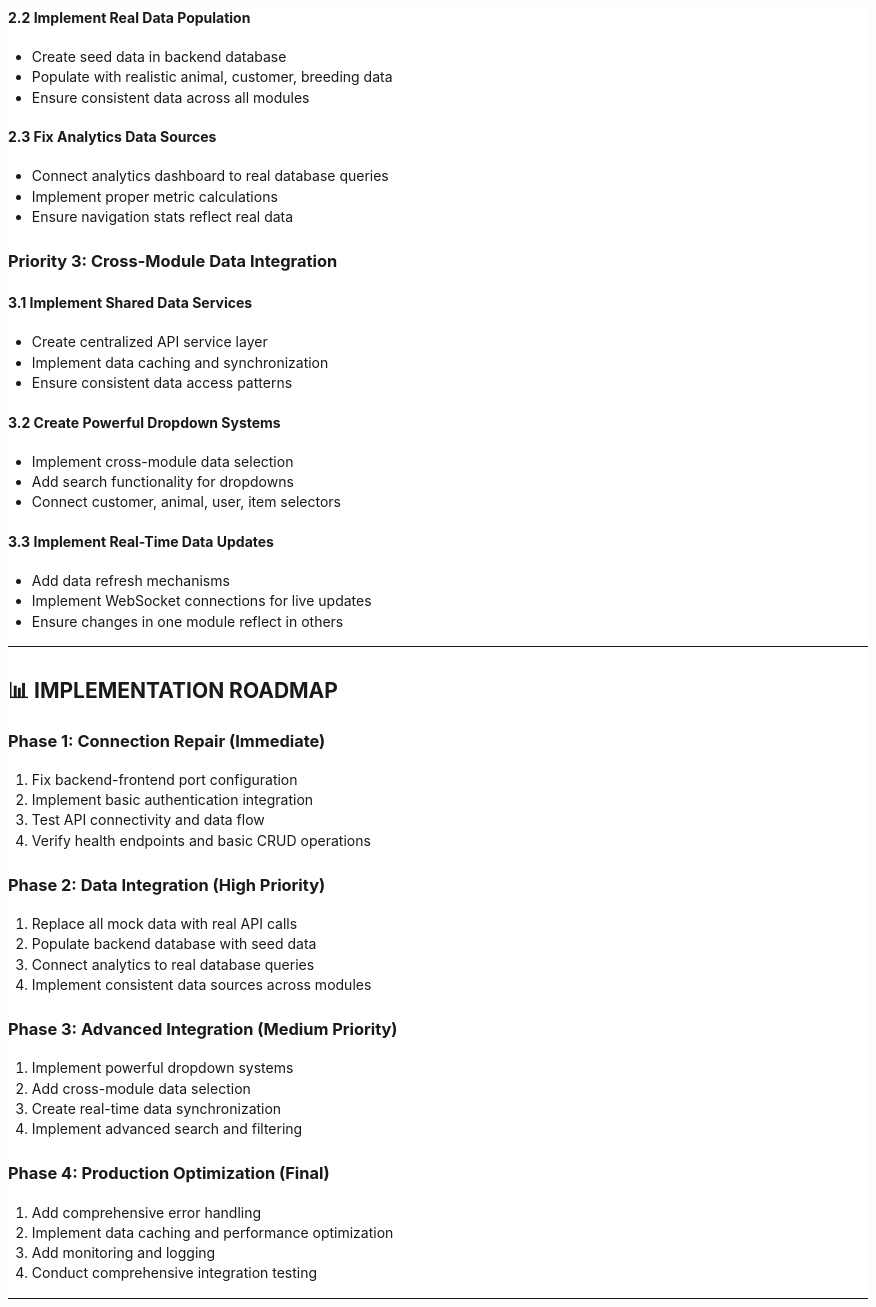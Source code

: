 #### **2.2 Implement Real Data Population**
- Create seed data in backend database
- Populate with realistic animal, customer, breeding data
- Ensure consistent data across all modules

#### **2.3 Fix Analytics Data Sources**
- Connect analytics dashboard to real database queries
- Implement proper metric calculations
- Ensure navigation stats reflect real data

### **Priority 3: Cross-Module Data Integration**

#### **3.1 Implement Shared Data Services**
- Create centralized API service layer
- Implement data caching and synchronization
- Ensure consistent data access patterns

#### **3.2 Create Powerful Dropdown Systems**
- Implement cross-module data selection
- Add search functionality for dropdowns
- Connect customer, animal, user, item selectors

#### **3.3 Implement Real-Time Data Updates**
- Add data refresh mechanisms
- Implement WebSocket connections for live updates
- Ensure changes in one module reflect in others

---

## 📊 IMPLEMENTATION ROADMAP

### **Phase 1: Connection Repair (Immediate)**
1. Fix backend-frontend port configuration
2. Implement basic authentication integration
3. Test API connectivity and data flow
4. Verify health endpoints and basic CRUD operations

### **Phase 2: Data Integration (High Priority)**
1. Replace all mock data with real API calls
2. Populate backend database with seed data
3. Connect analytics to real database queries
4. Implement consistent data sources across modules

### **Phase 3: Advanced Integration (Medium Priority)**
1. Implement powerful dropdown systems
2. Add cross-module data selection
3. Create real-time data synchronization
4. Implement advanced search and filtering

### **Phase 4: Production Optimization (Final)**
1. Add comprehensive error handling
2. Implement data caching and performance optimization
3. Add monitoring and logging
4. Conduct comprehensive integration testing

---